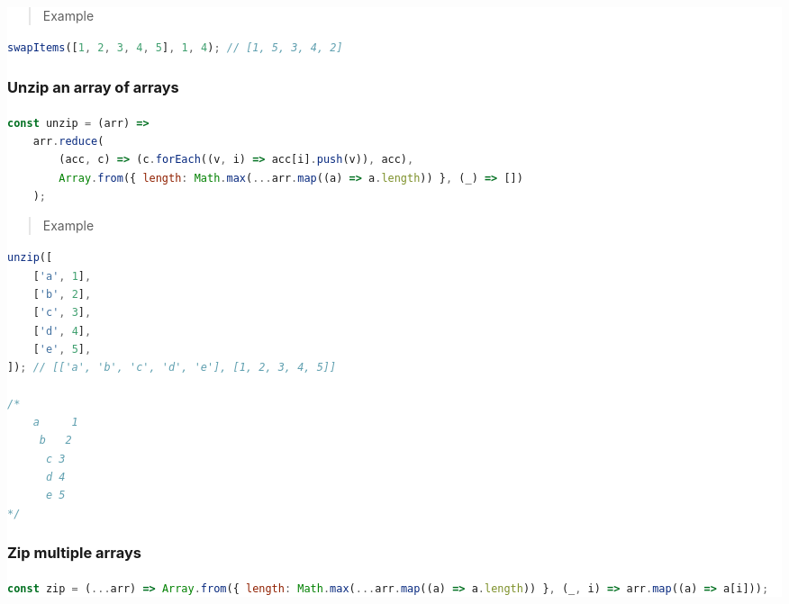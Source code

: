 > Example

```ts
swapItems([1, 2, 3, 4, 5], 1, 4); // [1, 5, 3, 4, 2]
```

### Unzip an array of arrays

<CodeGroup>

<CodeGroupItem title="js">

```js
const unzip = (arr) =>
    arr.reduce(
        (acc, c) => (c.forEach((v, i) => acc[i].push(v)), acc),
        Array.from({ length: Math.max(...arr.map((a) => a.length)) }, (_) => [])
    );
```

</CodeGroupItem>

</CodeGroup>

> Example

```js
unzip([
    ['a', 1],
    ['b', 2],
    ['c', 3],
    ['d', 4],
    ['e', 5],
]); // [['a', 'b', 'c', 'd', 'e'], [1, 2, 3, 4, 5]]

/*
    a     1
     b   2
      c 3
      d 4
      e 5
*/
```

### Zip multiple arrays

<CodeGroup>

<CodeGroupItem title="js">

```js
const zip = (...arr) => Array.from({ length: Math.max(...arr.map((a) => a.length)) }, (_, i) => arr.map((a) => a[i]));
```

</CodeGroupItem>

</CodeGroup>
